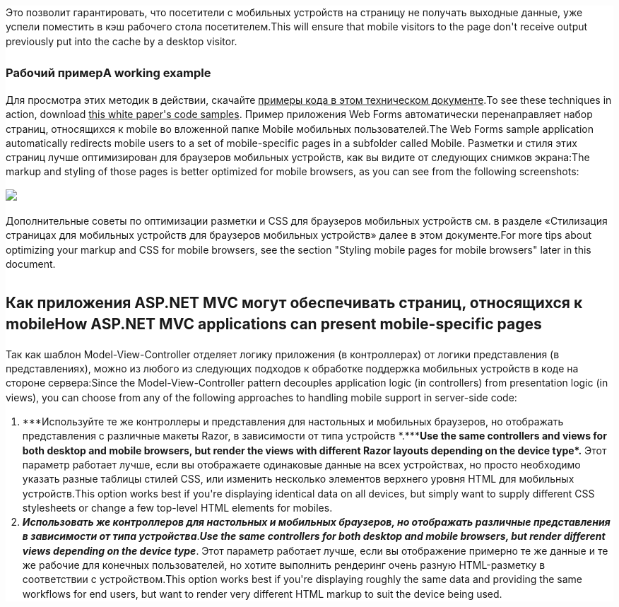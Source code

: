 <span data-ttu-id="5b80a-260">Это позволит гарантировать, что посетители с мобильных устройств на страницу не получать выходные данные, уже успели поместить в кэш рабочего стола посетителем.</span><span class="sxs-lookup"><span data-stu-id="5b80a-260">This will ensure that mobile visitors to the page don't receive output previously put into the cache by a desktop visitor.</span></span>

### <a name="a-working-example"></a><span data-ttu-id="5b80a-261">Рабочий пример</span><span class="sxs-lookup"><span data-stu-id="5b80a-261">A working example</span></span>

<span data-ttu-id="5b80a-262">Для просмотра этих методик в действии, скачайте [примеры кода в этом техническом документе](https://docs.microsoft.com/aspnet/mobile/overview).</span><span class="sxs-lookup"><span data-stu-id="5b80a-262">To see these techniques in action, download [this white paper's code samples](https://docs.microsoft.com/aspnet/mobile/overview).</span></span> <span data-ttu-id="5b80a-263">Пример приложения Web Forms автоматически перенаправляет набор страниц, относящихся к mobile во вложенной папке Mobile мобильных пользователей.</span><span class="sxs-lookup"><span data-stu-id="5b80a-263">The Web Forms sample application automatically redirects mobile users to a set of mobile-specific pages in a subfolder called Mobile.</span></span> <span data-ttu-id="5b80a-264">Разметки и стиля этих страниц лучше оптимизирован для браузеров мобильных устройств, как вы видите от следующих снимков экрана:</span><span class="sxs-lookup"><span data-stu-id="5b80a-264">The markup and styling of those pages is better optimized for mobile browsers, as you can see from the following screenshots:</span></span>

![](add-mobile-pages-to-your-aspnet-web-forms-mvc-application/_static/image2.png)

<span data-ttu-id="5b80a-265">Дополнительные советы по оптимизации разметки и CSS для браузеров мобильных устройств см. в разделе «Стилизация страницах для мобильных устройств для браузеров мобильных устройств» далее в этом документе.</span><span class="sxs-lookup"><span data-stu-id="5b80a-265">For more tips about optimizing your markup and CSS for mobile browsers, see the section "Styling mobile pages for mobile browsers" later in this document.</span></span>

## <a name="how-aspnet-mvc-applications-can-present-mobile-specific-pages"></a><span data-ttu-id="5b80a-266">Как приложения ASP.NET MVC могут обеспечивать страниц, относящихся к mobile</span><span class="sxs-lookup"><span data-stu-id="5b80a-266">How ASP.NET MVC applications can present mobile-specific pages</span></span>

<span data-ttu-id="5b80a-267">Так как шаблон Model-View-Controller отделяет логику приложения (в контроллерах) от логики представления (в представлениях), можно из любого из следующих подходов к обработке поддержка мобильных устройств в коде на стороне сервера:</span><span class="sxs-lookup"><span data-stu-id="5b80a-267">Since the Model-View-Controller pattern decouples application logic (in controllers) from presentation logic (in views), you can choose from any of the following approaches to handling mobile support in server-side code:</span></span>

1. <span data-ttu-id="5b80a-268">\*\**Используйте те же контроллеры и представления для настольных и мобильных браузеров, но отображать представления с различные макеты Razor, в зависимости от типа устройств *.**</span><span class="sxs-lookup"><span data-stu-id="5b80a-268">\***Use the same controllers and views for both desktop and mobile browsers, but render the views with different Razor layouts depending on the device type\*.**</span></span> <span data-ttu-id="5b80a-269">Этот параметр работает лучше, если вы отображаете одинаковые данные на всех устройствах, но просто необходимо указать разные таблицы стилей CSS, или изменить несколько элементов верхнего уровня HTML для мобильных устройств.</span><span class="sxs-lookup"><span data-stu-id="5b80a-269">This option works best if you're displaying identical data on all devices, but simply want to supply different CSS stylesheets or change a few top-level HTML elements for mobiles.</span></span>
2. <span data-ttu-id="5b80a-270">***Использовать же контроллеров для настольных и мобильных браузеров, но отображать различные представления в зависимости от типа устройства***.</span><span class="sxs-lookup"><span data-stu-id="5b80a-270">***Use the same controllers for both desktop and mobile browsers, but render different views depending on the device type***.</span></span> <span data-ttu-id="5b80a-271">Этот параметр работает лучше, если вы отображение примерно те же данные и те же рабочие для конечных пользователей, но хотите выполнить рендеринг очень разную HTML-разметку в соответствии с устройством.</span><span class="sxs-lookup"><span data-stu-id="5b80a-271">This option works best if you're displaying roughly the same data and providing the same workflows for end users, but want to render very different HTML markup to suit the device being used.</span></span>